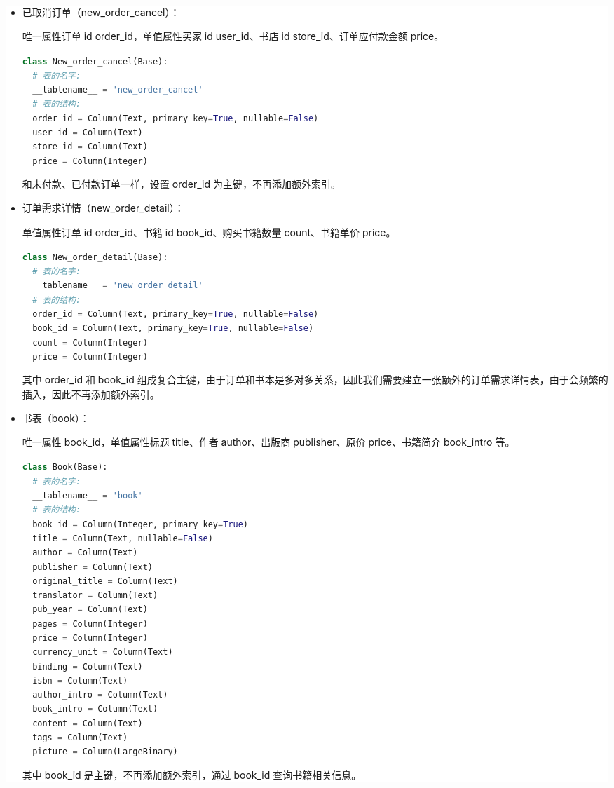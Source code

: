- 已取消订单（new_order_cancel）：
  
  唯一属性订单 id order_id，单值属性买家 id user_id、书店 id store_id、订单应付款金额 price。
  ```python
  class New_order_cancel(Base):
    # 表的名字:
    __tablename__ = 'new_order_cancel'   
    # 表的结构:
    order_id = Column(Text, primary_key=True, nullable=False)
    user_id = Column(Text)  
    store_id = Column(Text)
    price = Column(Integer)
  ```
  和未付款、已付款订单一样，设置 order_id 为主键，不再添加额外索引。

- 订单需求详情（new_order_detail）：

  单值属性订单 id order_id、书籍 id book_id、购买书籍数量 count、书籍单价 price。
  ```python
  class New_order_detail(Base):
    # 表的名字:
    __tablename__ = 'new_order_detail'
    # 表的结构:
    order_id = Column(Text, primary_key=True, nullable=False)
    book_id = Column(Text, primary_key=True, nullable=False)  
    count = Column(Integer)
    price = Column(Integer)
  ```
  其中 order_id 和 book_id 组成复合主键，由于订单和书本是多对多关系，因此我们需要建立一张额外的订单需求详情表，由于会频繁的插入，因此不再添加额外索引。

- 书表（book）：

  唯一属性 book_id，单值属性标题 title、作者 author、出版商 publisher、原价 price、书籍简介 book_intro 等。
  ```python
  class Book(Base):
    # 表的名字:
    __tablename__ = 'book'
    # 表的结构:
    book_id = Column(Integer, primary_key=True)
    title = Column(Text, nullable=False)
    author = Column(Text)
    publisher = Column(Text)
    original_title = Column(Text)
    translator = Column(Text)
    pub_year = Column(Text)
    pages = Column(Integer)
    price = Column(Integer)
    currency_unit = Column(Text)
    binding = Column(Text)
    isbn = Column(Text)
    author_intro = Column(Text)
    book_intro = Column(Text)
    content = Column(Text)
    tags = Column(Text)
    picture = Column(LargeBinary)
  ```
  其中 book_id 是主键，不再添加额外索引，通过 book_id 查询书籍相关信息。
